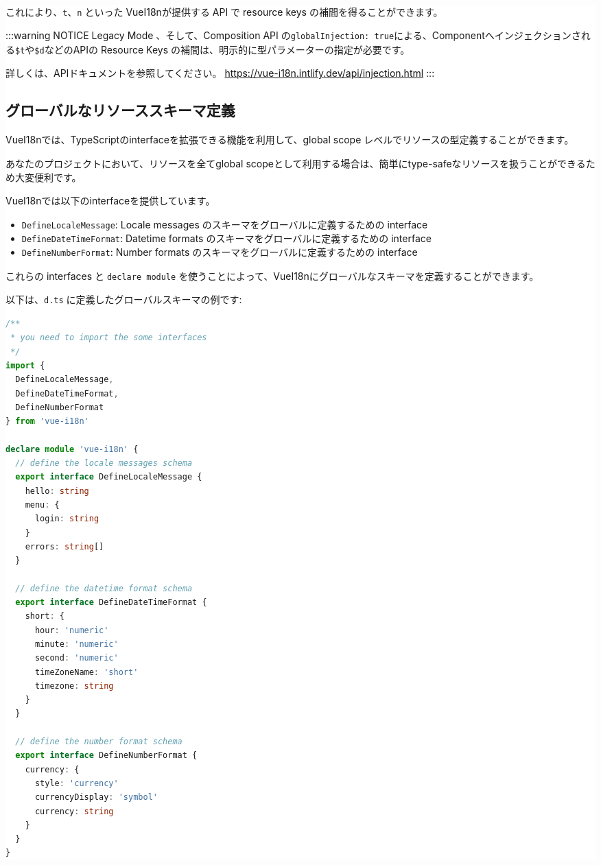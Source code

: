 これにより、`t`、`n` といった VueI18nが提供する API で resource keys の補間を得ることができます。

:::warning NOTICE
Legacy Mode 、そして、Composition API の`globalInjection: true`による、Componentへインジェクションされる`$t`や`$d`などのAPIの Resource Keys の補間は、明示的に型パラメーターの指定が必要です。

詳しくは、APIドキュメントを参照してください。
https://vue-i18n.intlify.dev/api/injection.html
:::

## グローバルなリソーススキーマ定義

VueI18nでは、TypeScriptのinterfaceを拡張できる機能を利用して、global scope レベルでリソースの型定義することができます。

あなたのプロジェクトにおいて、リソースを全てglobal scopeとして利用する場合は、簡単にtype-safeなリソースを扱うことができるため大変便利です。

VueI18nでは以下のinterfaceを提供しています。

- `DefineLocaleMessage`: Locale messages のスキーマをグローバルに定義するための interface 
- `DefineDateTimeFormat`: Datetime formats のスキーマをグローバルに定義するための interface
- `DefineNumberFormat`: Number formats のスキーマをグローバルに定義するための interface

これらの interfaces と `declare module` を使うことによって、VueI18nにグローバルなスキーマを定義することができます。

以下は、`d.ts` に定義したグローバルスキーマの例です:

```ts
/**
 * you need to import the some interfaces
 */
import {
  DefineLocaleMessage,
  DefineDateTimeFormat,
  DefineNumberFormat
} from 'vue-i18n'

declare module 'vue-i18n' {
  // define the locale messages schema
  export interface DefineLocaleMessage {
    hello: string
    menu: {
      login: string
    }
    errors: string[]
  }

  // define the datetime format schema
  export interface DefineDateTimeFormat {
    short: {
      hour: 'numeric'
      minute: 'numeric'
      second: 'numeric'
      timeZoneName: 'short'
      timezone: string
    }
  }

  // define the number format schema
  export interface DefineNumberFormat {
    currency: {
      style: 'currency'
      currencyDisplay: 'symbol'
      currency: string
    }
  }
}
```

